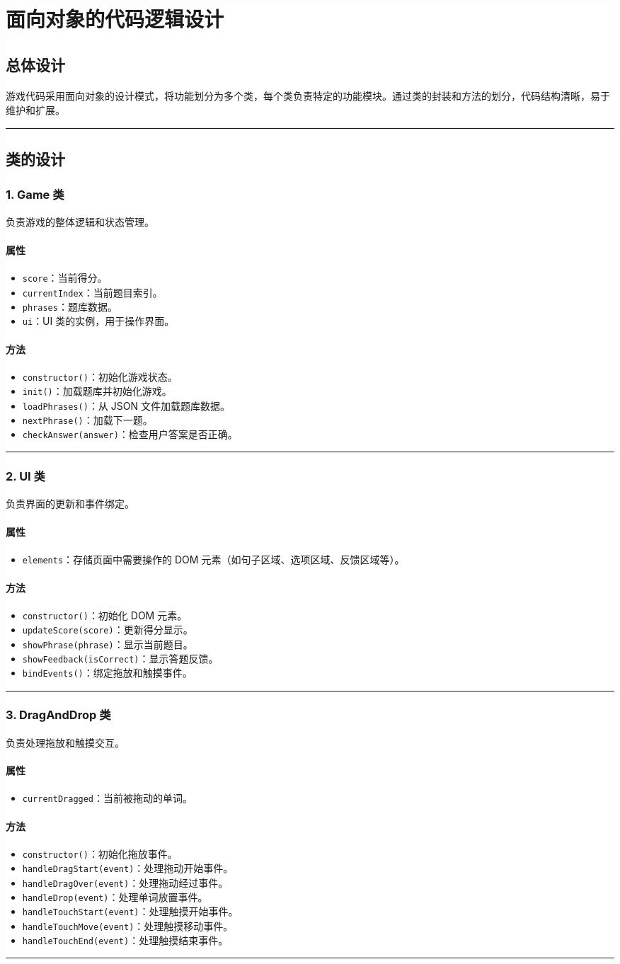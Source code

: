 # 面向对象的代码逻辑设计

## 总体设计
游戏代码采用面向对象的设计模式，将功能划分为多个类，每个类负责特定的功能模块。通过类的封装和方法的划分，代码结构清晰，易于维护和扩展。

---

## 类的设计

### 1. **Game 类**
负责游戏的整体逻辑和状态管理。

#### 属性
- `score`：当前得分。
- `currentIndex`：当前题目索引。
- `phrases`：题库数据。
- `ui`：UI 类的实例，用于操作界面。

#### 方法
- `constructor()`：初始化游戏状态。
- `init()`：加载题库并初始化游戏。
- `loadPhrases()`：从 JSON 文件加载题库数据。
- `nextPhrase()`：加载下一题。
- `checkAnswer(answer)`：检查用户答案是否正确。

---

### 2. **UI 类**
负责界面的更新和事件绑定。

#### 属性
- `elements`：存储页面中需要操作的 DOM 元素（如句子区域、选项区域、反馈区域等）。

#### 方法
- `constructor()`：初始化 DOM 元素。
- `updateScore(score)`：更新得分显示。
- `showPhrase(phrase)`：显示当前题目。
- `showFeedback(isCorrect)`：显示答题反馈。
- `bindEvents()`：绑定拖放和触摸事件。

---

### 3. **DragAndDrop 类**
负责处理拖放和触摸交互。

#### 属性
- `currentDragged`：当前被拖动的单词。

#### 方法
- `constructor()`：初始化拖放事件。
- `handleDragStart(event)`：处理拖动开始事件。
- `handleDragOver(event)`：处理拖动经过事件。
- `handleDrop(event)`：处理单词放置事件。
- `handleTouchStart(event)`：处理触摸开始事件。
- `handleTouchMove(event)`：处理触摸移动事件。
- `handleTouchEnd(event)`：处理触摸结束事件。

---